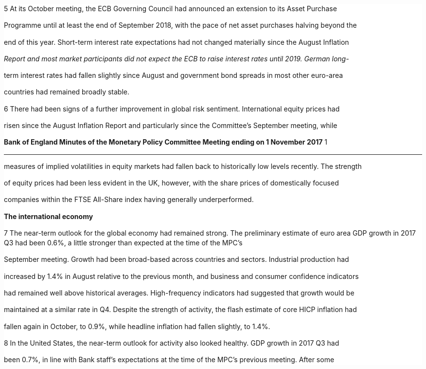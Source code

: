 5 At its October meeting, the ECB Governing Council had announced an extension to its Asset Purchase

Programme until at least the end of September 2018, with the pace of net asset purchases halving beyond the

end of this year. Short-term interest rate expectations had not changed materially since the August Inflation

_Report and most market participants did not expect the ECB to raise interest rates until 2019. German long-_

term interest rates had fallen slightly since August and government bond spreads in most other euro-area

countries had remained broadly stable.

6 There had been signs of a further improvement in global risk sentiment. International equity prices had

risen since the August Inflation Report and particularly since the Committee’s September meeting, while

**Bank of England Minutes of the Monetary Policy Committee Meeting ending on 1 November 2017** 1


-----

measures of implied volatilities in equity markets had fallen back to historically low levels recently. The strength

of equity prices had been less evident in the UK, however, with the share prices of domestically focused

companies within the FTSE All-Share index having generally underperformed.

**The international economy**

7 The near-term outlook for the global economy had remained strong. The preliminary estimate of euro
area GDP growth in 2017 Q3 had been 0.6%, a little stronger than expected at the time of the MPC’s

September meeting. Growth had been broad-based across countries and sectors. Industrial production had

increased by 1.4% in August relative to the previous month, and business and consumer confidence indicators

had remained well above historical averages. High-frequency indicators had suggested that growth would be

maintained at a similar rate in Q4. Despite the strength of activity, the flash estimate of core HICP inflation had

fallen again in October, to 0.9%, while headline inflation had fallen slightly, to 1.4%.

8 In the United States, the near-term outlook for activity also looked healthy. GDP growth in 2017 Q3 had

been 0.7%, in line with Bank staff’s expectations at the time of the MPC’s previous meeting. After some
